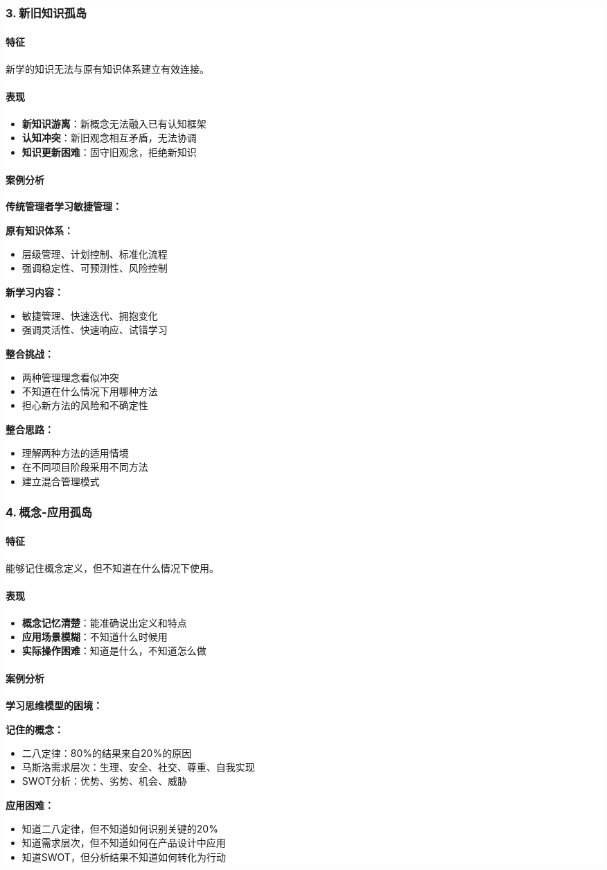 ### 3. 新旧知识孤岛

#### 特征
新学的知识无法与原有知识体系建立有效连接。

#### 表现
- **新知识游离**：新概念无法融入已有认知框架
- **认知冲突**：新旧观念相互矛盾，无法协调
- **知识更新困难**：固守旧观念，拒绝新知识

#### 案例分析
**传统管理者学习敏捷管理：**

**原有知识体系：**
- 层级管理、计划控制、标准化流程
- 强调稳定性、可预测性、风险控制

**新学习内容：**
- 敏捷管理、快速迭代、拥抱变化
- 强调灵活性、快速响应、试错学习

**整合挑战：**
- 两种管理理念看似冲突
- 不知道在什么情况下用哪种方法
- 担心新方法的风险和不确定性

**整合思路：**
- 理解两种方法的适用情境
- 在不同项目阶段采用不同方法
- 建立混合管理模式

### 4. 概念-应用孤岛

#### 特征
能够记住概念定义，但不知道在什么情况下使用。

#### 表现
- **概念记忆清楚**：能准确说出定义和特点
- **应用场景模糊**：不知道什么时候用
- **实际操作困难**：知道是什么，不知道怎么做

#### 案例分析
**学习思维模型的困境：**

**记住的概念：**
- 二八定律：80%的结果来自20%的原因
- 马斯洛需求层次：生理、安全、社交、尊重、自我实现
- SWOT分析：优势、劣势、机会、威胁

**应用困难：**
- 知道二八定律，但不知道如何识别关键的20%
- 知道需求层次，但不知道如何在产品设计中应用
- 知道SWOT，但分析结果不知道如何转化为行动
